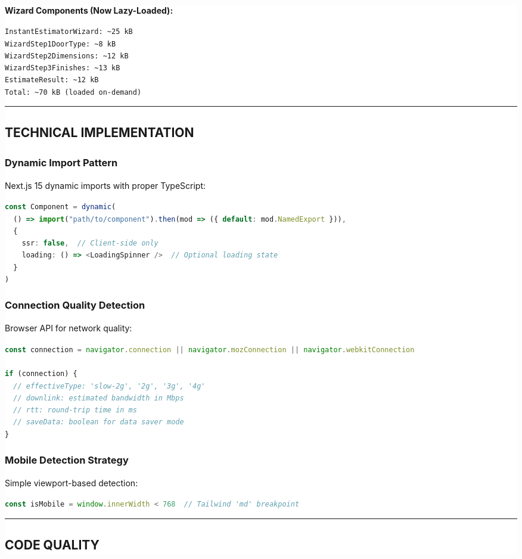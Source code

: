 **Wizard Components (Now Lazy-Loaded):**
```
InstantEstimatorWizard: ~25 kB
WizardStep1DoorType: ~8 kB
WizardStep2Dimensions: ~12 kB
WizardStep3Finishes: ~13 kB
EstimateResult: ~12 kB
Total: ~70 kB (loaded on-demand)
```

---

## TECHNICAL IMPLEMENTATION

### Dynamic Import Pattern

Next.js 15 dynamic imports with proper TypeScript:

```typescript
const Component = dynamic(
  () => import("path/to/component").then(mod => ({ default: mod.NamedExport })),
  {
    ssr: false,  // Client-side only
    loading: () => <LoadingSpinner />  // Optional loading state
  }
)
```

### Connection Quality Detection

Browser API for network quality:

```typescript
const connection = navigator.connection || navigator.mozConnection || navigator.webkitConnection

if (connection) {
  // effectiveType: 'slow-2g', '2g', '3g', '4g'
  // downlink: estimated bandwidth in Mbps
  // rtt: round-trip time in ms
  // saveData: boolean for data saver mode
}
```

### Mobile Detection Strategy

Simple viewport-based detection:

```typescript
const isMobile = window.innerWidth < 768  // Tailwind 'md' breakpoint
```

---

## CODE QUALITY
